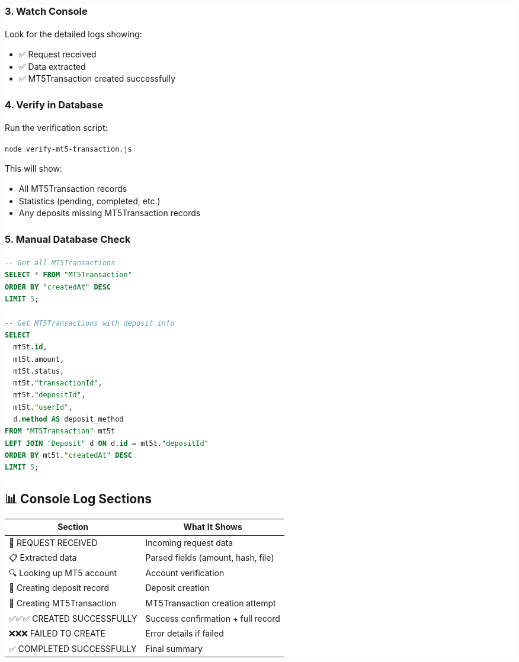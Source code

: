 ### 3. Watch Console
Look for the detailed logs showing:
- ✅ Request received
- ✅ Data extracted
- ✅ MT5Transaction created successfully

### 4. Verify in Database

Run the verification script:
```bash
node verify-mt5-transaction.js
```

This will show:
- All MT5Transaction records
- Statistics (pending, completed, etc.)
- Any deposits missing MT5Transaction records

### 5. Manual Database Check

```sql
-- Get all MT5Transactions
SELECT * FROM "MT5Transaction" 
ORDER BY "createdAt" DESC 
LIMIT 5;

-- Get MT5Transactions with deposit info
SELECT 
  mt5t.id,
  mt5t.amount,
  mt5t.status,
  mt5t."transactionId",
  mt5t."depositId",
  mt5t."userId",
  d.method AS deposit_method
FROM "MT5Transaction" mt5t
LEFT JOIN "Deposit" d ON d.id = mt5t."depositId"
ORDER BY mt5t."createdAt" DESC
LIMIT 5;
```

## 📊 Console Log Sections

| Section | What It Shows |
|---------|---------------|
| 🚀 REQUEST RECEIVED | Incoming request data |
| 📋 Extracted data | Parsed fields (amount, hash, file) |
| 🔍 Looking up MT5 account | Account verification |
| 🔄 Creating deposit record | Deposit creation |
| 🔄 Creating MT5Transaction | MT5Transaction creation attempt |
| ✅✅✅ CREATED SUCCESSFULLY | Success confirmation + full record |
| ❌❌❌ FAILED TO CREATE | Error details if failed |
| ✅ COMPLETED SUCCESSFULLY | Final summary |
